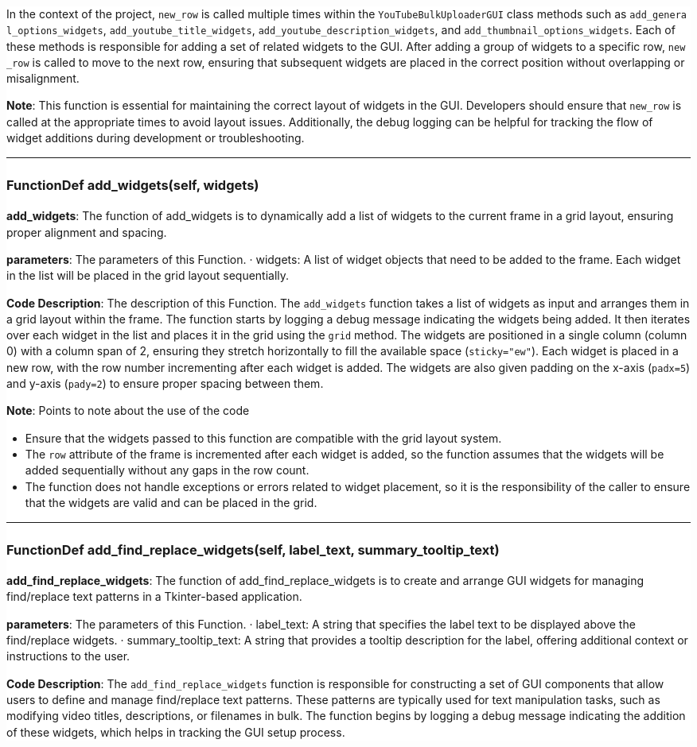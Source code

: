 In the context of the project, `new_row` is called multiple times within the `YouTubeBulkUploaderGUI` class methods such as `add_general_options_widgets`, `add_youtube_title_widgets`, `add_youtube_description_widgets`, and `add_thumbnail_options_widgets`. Each of these methods is responsible for adding a set of related widgets to the GUI. After adding a group of widgets to a specific row, `new_row` is called to move to the next row, ensuring that subsequent widgets are placed in the correct position without overlapping or misalignment.

**Note**: This function is essential for maintaining the correct layout of widgets in the GUI. Developers should ensure that `new_row` is called at the appropriate times to avoid layout issues. Additionally, the debug logging can be helpful for tracking the flow of widget additions during development or troubleshooting.
***
### FunctionDef add_widgets(self, widgets)
**add_widgets**: The function of add_widgets is to dynamically add a list of widgets to the current frame in a grid layout, ensuring proper alignment and spacing.

**parameters**: The parameters of this Function.
· widgets: A list of widget objects that need to be added to the frame. Each widget in the list will be placed in the grid layout sequentially.

**Code Description**: The description of this Function.
The `add_widgets` function takes a list of widgets as input and arranges them in a grid layout within the frame. The function starts by logging a debug message indicating the widgets being added. It then iterates over each widget in the list and places it in the grid using the `grid` method. The widgets are positioned in a single column (column 0) with a column span of 2, ensuring they stretch horizontally to fill the available space (`sticky="ew"`). Each widget is placed in a new row, with the row number incrementing after each widget is added. The widgets are also given padding on the x-axis (`padx=5`) and y-axis (`pady=2`) to ensure proper spacing between them.

**Note**: Points to note about the use of the code
- Ensure that the widgets passed to this function are compatible with the grid layout system.
- The `row` attribute of the frame is incremented after each widget is added, so the function assumes that the widgets will be added sequentially without any gaps in the row count.
- The function does not handle exceptions or errors related to widget placement, so it is the responsibility of the caller to ensure that the widgets are valid and can be placed in the grid.
***
### FunctionDef add_find_replace_widgets(self, label_text, summary_tooltip_text)
**add_find_replace_widgets**: The function of add_find_replace_widgets is to create and arrange GUI widgets for managing find/replace text patterns in a Tkinter-based application.

**parameters**: The parameters of this Function.
· label_text: A string that specifies the label text to be displayed above the find/replace widgets.
· summary_tooltip_text: A string that provides a tooltip description for the label, offering additional context or instructions to the user.

**Code Description**: 
The `add_find_replace_widgets` function is responsible for constructing a set of GUI components that allow users to define and manage find/replace text patterns. These patterns are typically used for text manipulation tasks, such as modifying video titles, descriptions, or filenames in bulk. The function begins by logging a debug message indicating the addition of these widgets, which helps in tracking the GUI setup process.
